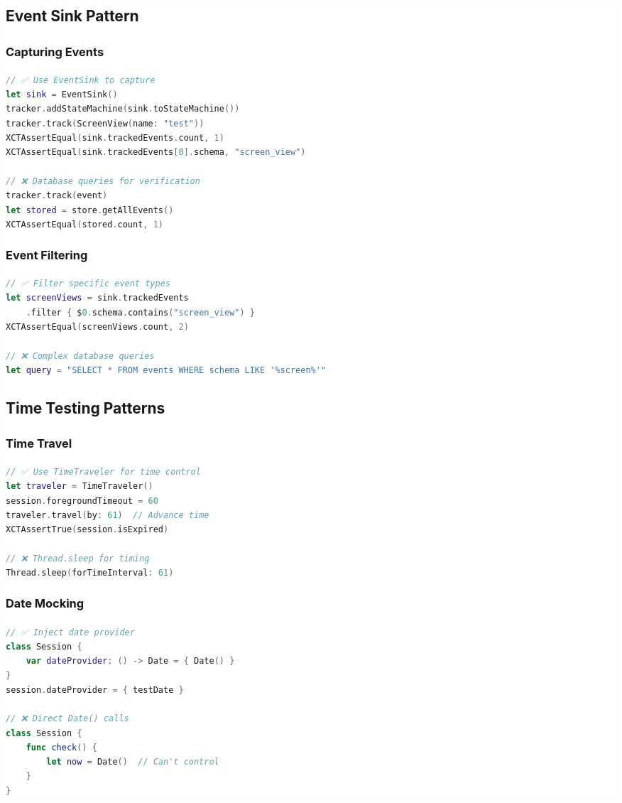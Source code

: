 ## Event Sink Pattern

### Capturing Events
```swift
// ✅ Use EventSink to capture
let sink = EventSink()
tracker.addStateMachine(sink.toStateMachine())
tracker.track(ScreenView(name: "test"))
XCTAssertEqual(sink.trackedEvents.count, 1)
XCTAssertEqual(sink.trackedEvents[0].schema, "screen_view")

// ❌ Database queries for verification
tracker.track(event)
let stored = store.getAllEvents()
XCTAssertEqual(stored.count, 1)
```

### Event Filtering
```swift
// ✅ Filter specific event types
let screenViews = sink.trackedEvents
    .filter { $0.schema.contains("screen_view") }
XCTAssertEqual(screenViews.count, 2)

// ❌ Complex database queries
let query = "SELECT * FROM events WHERE schema LIKE '%screen%'"
```

## Time Testing Patterns

### Time Travel
```swift
// ✅ Use TimeTraveler for time control
let traveler = TimeTraveler()
session.foregroundTimeout = 60
traveler.travel(by: 61)  // Advance time
XCTAssertTrue(session.isExpired)

// ❌ Thread.sleep for timing
Thread.sleep(forTimeInterval: 61)
```

### Date Mocking
```swift
// ✅ Inject date provider
class Session {
    var dateProvider: () -> Date = { Date() }
}
session.dateProvider = { testDate }

// ❌ Direct Date() calls
class Session {
    func check() {
        let now = Date()  // Can't control
    }
}
```
